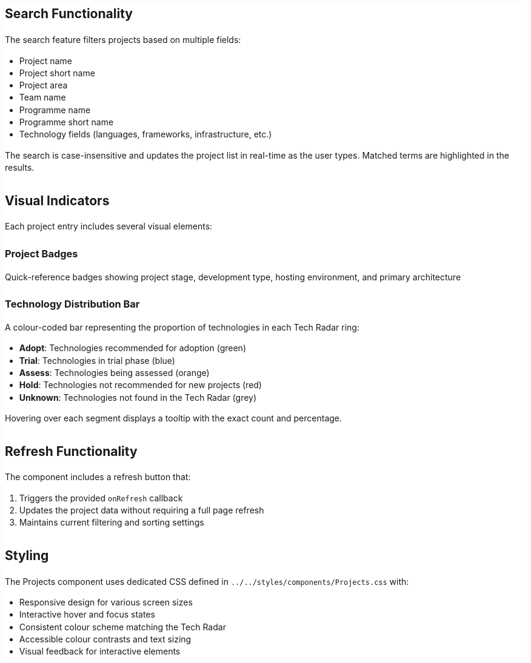 ## Search Functionality

The search feature filters projects based on multiple fields:

- Project name
- Project short name
- Project area
- Team name
- Programme name
- Programme short name
- Technology fields (languages, frameworks, infrastructure, etc.)

The search is case-insensitive and updates the project list in real-time as the user types. Matched terms are highlighted in the results.

## Visual Indicators

Each project entry includes several visual elements:

### Project Badges

Quick-reference badges showing project stage, development type, hosting environment, and primary architecture

### Technology Distribution Bar

A colour-coded bar representing the proportion of technologies in each Tech Radar ring:

- **Adopt**: Technologies recommended for adoption (green)
- **Trial**: Technologies in trial phase (blue)
- **Assess**: Technologies being assessed (orange)
- **Hold**: Technologies not recommended for new projects (red)
- **Unknown**: Technologies not found in the Tech Radar (grey)

Hovering over each segment displays a tooltip with the exact count and percentage.

## Refresh Functionality

The component includes a refresh button that:

1. Triggers the provided `onRefresh` callback
1. Updates the project data without requiring a full page refresh
1. Maintains current filtering and sorting settings

## Styling

The Projects component uses dedicated CSS defined in `../../styles/components/Projects.css` with:

- Responsive design for various screen sizes
- Interactive hover and focus states
- Consistent colour scheme matching the Tech Radar
- Accessible colour contrasts and text sizing
- Visual feedback for interactive elements
